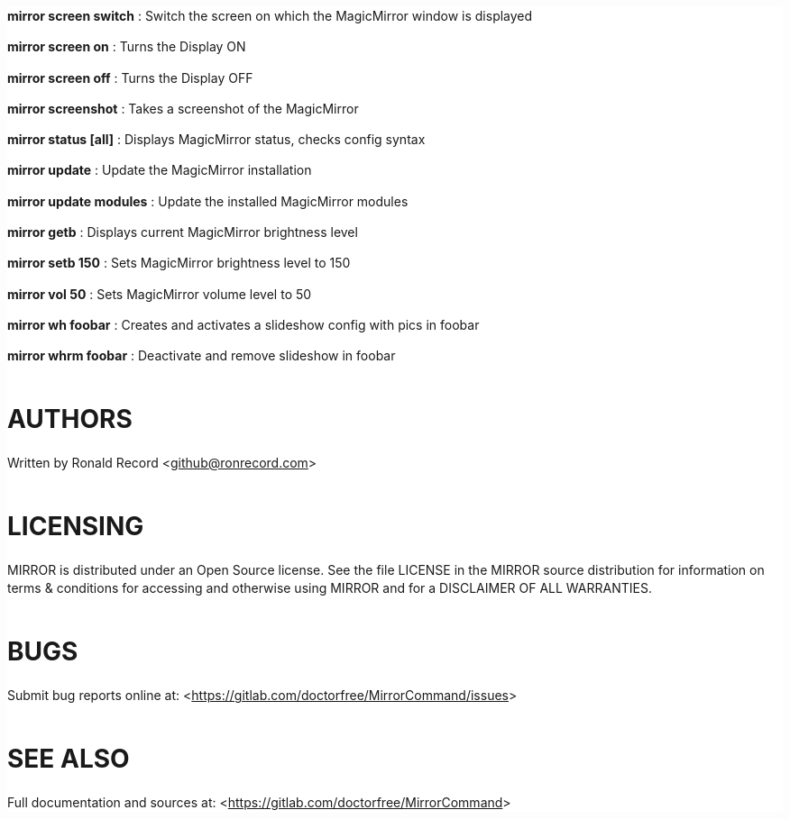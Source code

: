**mirror screen switch**
:  Switch the screen on which the MagicMirror window is displayed

**mirror screen on**
:  Turns the Display ON

**mirror screen off**
: Turns the Display OFF

**mirror screenshot**
: Takes a screenshot of the MagicMirror

**mirror status [all]**
: Displays MagicMirror status, checks config syntax

**mirror update**
: Update the MagicMirror installation

**mirror update modules**
: Update the installed MagicMirror modules

**mirror getb**
: Displays current MagicMirror brightness level

**mirror setb 150**
: Sets MagicMirror brightness level to 150

**mirror vol 50**
: Sets MagicMirror volume level to 50

**mirror wh foobar**
: Creates and activates a slideshow config with pics in foobar

**mirror whrm foobar**
: Deactivate and remove slideshow in foobar

# AUTHORS
Written by Ronald Record &lt;github@ronrecord.com&gt;

# LICENSING
MIRROR is distributed under an Open Source license.
See the file LICENSE in the MIRROR source distribution
for information on terms &amp; conditions for accessing and
otherwise using MIRROR and for a DISCLAIMER OF ALL WARRANTIES.

# BUGS
Submit bug reports online at: &lt;https://gitlab.com/doctorfree/MirrorCommand/issues&gt;

# SEE ALSO
Full documentation and sources at: &lt;https://gitlab.com/doctorfree/MirrorCommand&gt;

